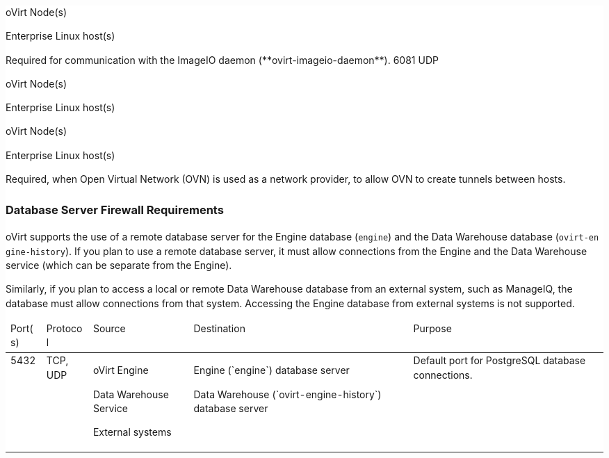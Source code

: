    <td>
    <p>oVirt Node(s)</p>
    <p>Enterprise Linux host(s)</p>
   </td>
   <td>Required for communication with the ImageIO daemon (**ovirt-imageio-daemon**).</td>
  </tr>
  <tr>
   <td>6081</td>
   <td>UDP</td>
   <td>
    <p>oVirt Node(s)</p>
    <p>Enterprise Linux host(s)</p>
   </td>
   <td>
    <p>oVirt Node(s)</p>
    <p>Enterprise Linux host(s)</p>
   </td>
   <td>Required, when Open Virtual Network (OVN) is used as a network provider, to allow OVN to create tunnels between hosts.</td>
  </tr>  
 </tbody>
</table>

### Database Server Firewall Requirements

oVirt supports the use of a remote database server for the Engine database (`engine`) and the Data Warehouse database (`ovirt-engine-history`). If you plan to use a remote database server, it must allow connections from the Engine and the Data Warehouse service (which can be separate from the Engine).

Similarly, if you plan to access a local or remote Data Warehouse database from an external system, such as ManageIQ, the database must allow connections from that system. Accessing the Engine database from external systems is not supported.

<table>
 <thead>
  <tr>
   <td>Port(s)</td>
   <td>Protocol</td>
   <td>Source</td>
   <td>Destination</td>
   <td>Purpose</td>
  </tr>
 </thead>
 <tbody>
  <tr>
   <td>5432</td>
   <td>TCP, UDP</td>
   <td>
    <p>oVirt Engine</p>
    <p>Data Warehouse Service</p>
    <p>External systems</p>
   </td>
   <td>
    <p>Engine (`engine`) database server</p>
    <p>Data Warehouse (`ovirt-engine-history`) database server</p>
   </td>
   <td>Default port for PostgreSQL database connections.</td>
  </tr>  
 </tbody>
</table>  
